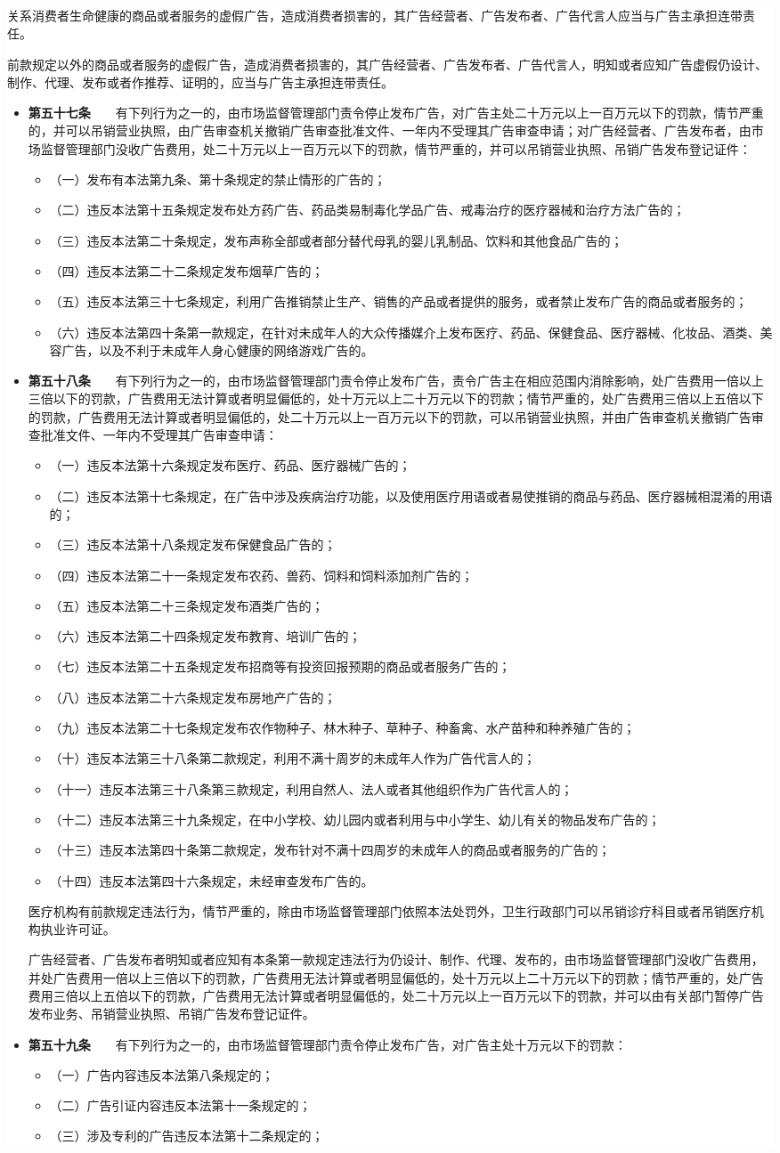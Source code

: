   关系消费者生命健康的商品或者服务的虚假广告，造成消费者损害的，其广告经营者、广告发布者、广告代言人应当与广告主承担连带责任。

  前款规定以外的商品或者服务的虚假广告，造成消费者损害的，其广告经营者、广告发布者、广告代言人，明知或者应知广告虚假仍设计、制作、代理、发布或者作推荐、证明的，应当与广告主承担连带责任。

- **第五十七条**　　有下列行为之一的，由市场监督管理部门责令停止发布广告，对广告主处二十万元以上一百万元以下的罚款，情节严重的，并可以吊销营业执照，由广告审查机关撤销广告审查批准文件、一年内不受理其广告审查申请；对广告经营者、广告发布者，由市场监督管理部门没收广告费用，处二十万元以上一百万元以下的罚款，情节严重的，并可以吊销营业执照、吊销广告发布登记证件：

  - （一）发布有本法第九条、第十条规定的禁止情形的广告的；

  - （二）违反本法第十五条规定发布处方药广告、药品类易制毒化学品广告、戒毒治疗的医疗器械和治疗方法广告的；

  - （三）违反本法第二十条规定，发布声称全部或者部分替代母乳的婴儿乳制品、饮料和其他食品广告的；

  - （四）违反本法第二十二条规定发布烟草广告的；

  - （五）违反本法第三十七条规定，利用广告推销禁止生产、销售的产品或者提供的服务，或者禁止发布广告的商品或者服务的；

  - （六）违反本法第四十条第一款规定，在针对未成年人的大众传播媒介上发布医疗、药品、保健食品、医疗器械、化妆品、酒类、美容广告，以及不利于未成年人身心健康的网络游戏广告的。

- **第五十八条**　　有下列行为之一的，由市场监督管理部门责令停止发布广告，责令广告主在相应范围内消除影响，处广告费用一倍以上三倍以下的罚款，广告费用无法计算或者明显偏低的，处十万元以上二十万元以下的罚款；情节严重的，处广告费用三倍以上五倍以下的罚款，广告费用无法计算或者明显偏低的，处二十万元以上一百万元以下的罚款，可以吊销营业执照，并由广告审查机关撤销广告审查批准文件、一年内不受理其广告审查申请：

  - （一）违反本法第十六条规定发布医疗、药品、医疗器械广告的；

  - （二）违反本法第十七条规定，在广告中涉及疾病治疗功能，以及使用医疗用语或者易使推销的商品与药品、医疗器械相混淆的用语的；

  - （三）违反本法第十八条规定发布保健食品广告的；

  - （四）违反本法第二十一条规定发布农药、兽药、饲料和饲料添加剂广告的；

  - （五）违反本法第二十三条规定发布酒类广告的；

  - （六）违反本法第二十四条规定发布教育、培训广告的；

  - （七）违反本法第二十五条规定发布招商等有投资回报预期的商品或者服务广告的；

  - （八）违反本法第二十六条规定发布房地产广告的；

  - （九）违反本法第二十七条规定发布农作物种子、林木种子、草种子、种畜禽、水产苗种和种养殖广告的；

  - （十）违反本法第三十八条第二款规定，利用不满十周岁的未成年人作为广告代言人的；

  - （十一）违反本法第三十八条第三款规定，利用自然人、法人或者其他组织作为广告代言人的；

  - （十二）违反本法第三十九条规定，在中小学校、幼儿园内或者利用与中小学生、幼儿有关的物品发布广告的；

  - （十三）违反本法第四十条第二款规定，发布针对不满十四周岁的未成年人的商品或者服务的广告的；

  - （十四）违反本法第四十六条规定，未经审查发布广告的。

  医疗机构有前款规定违法行为，情节严重的，除由市场监督管理部门依照本法处罚外，卫生行政部门可以吊销诊疗科目或者吊销医疗机构执业许可证。

  广告经营者、广告发布者明知或者应知有本条第一款规定违法行为仍设计、制作、代理、发布的，由市场监督管理部门没收广告费用，并处广告费用一倍以上三倍以下的罚款，广告费用无法计算或者明显偏低的，处十万元以上二十万元以下的罚款；情节严重的，处广告费用三倍以上五倍以下的罚款，广告费用无法计算或者明显偏低的，处二十万元以上一百万元以下的罚款，并可以由有关部门暂停广告发布业务、吊销营业执照、吊销广告发布登记证件。

- **第五十九条**　　有下列行为之一的，由市场监督管理部门责令停止发布广告，对广告主处十万元以下的罚款：

  - （一）广告内容违反本法第八条规定的；

  - （二）广告引证内容违反本法第十一条规定的；

  - （三）涉及专利的广告违反本法第十二条规定的；

